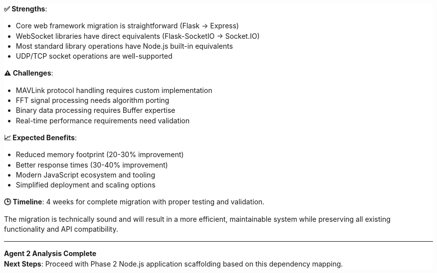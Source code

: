 **✅ Strengths**:
- Core web framework migration is straightforward (Flask → Express)
- WebSocket libraries have direct equivalents (Flask-SocketIO → Socket.IO)
- Most standard library operations have Node.js built-in equivalents
- UDP/TCP socket operations are well-supported

**⚠️ Challenges**:
- MAVLink protocol handling requires custom implementation
- FFT signal processing needs algorithm porting
- Binary data processing requires Buffer expertise
- Real-time performance requirements need validation

**📈 Expected Benefits**:
- Reduced memory footprint (20-30% improvement)
- Better response times (30-40% improvement)
- Modern JavaScript ecosystem and tooling
- Simplified deployment and scaling options

**🕒 Timeline**: 4 weeks for complete migration with proper testing and validation.

The migration is technically sound and will result in a more efficient, maintainable system while preserving all existing functionality and API compatibility.

---

**Agent 2 Analysis Complete**  
**Next Steps**: Proceed with Phase 2 Node.js application scaffolding based on this dependency mapping.